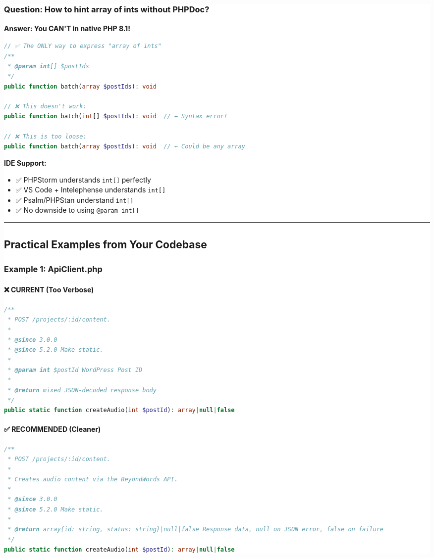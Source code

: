 ### Question: How to hint array of ints without PHPDoc?

**Answer: You CAN'T in native PHP 8.1!**

```php
// ✅ The ONLY way to express "array of ints"
/**
 * @param int[] $postIds
 */
public function batch(array $postIds): void

// ❌ This doesn't work:
public function batch(int[] $postIds): void  // ← Syntax error!

// ❌ This is too loose:
public function batch(array $postIds): void  // ← Could be any array
```

**IDE Support:**
- ✅ PHPStorm understands `int[]` perfectly
- ✅ VS Code + Intelephense understands `int[]`
- ✅ Psalm/PHPStan understand `int[]`
- ✅ No downside to using `@param int[]`

---

## Practical Examples from Your Codebase

### Example 1: ApiClient.php

#### ❌ CURRENT (Too Verbose)
```php
/**
 * POST /projects/:id/content.
 *
 * @since 3.0.0
 * @since 5.2.0 Make static.
 *
 * @param int $postId WordPress Post ID
 *
 * @return mixed JSON-decoded response body
 */
public static function createAudio(int $postId): array|null|false
```

#### ✅ RECOMMENDED (Cleaner)
```php
/**
 * POST /projects/:id/content.
 *
 * Creates audio content via the BeyondWords API.
 *
 * @since 3.0.0
 * @since 5.2.0 Make static.
 *
 * @return array{id: string, status: string}|null|false Response data, null on JSON error, false on failure
 */
public static function createAudio(int $postId): array|null|false
```
